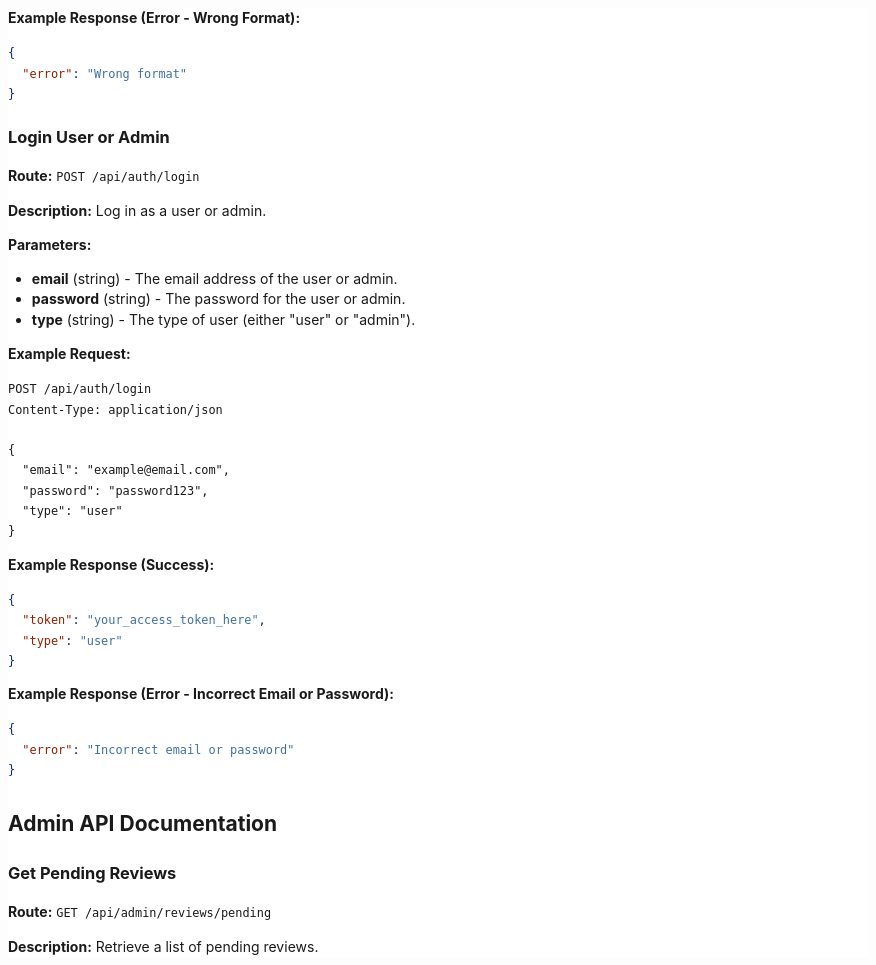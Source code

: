 **Example Response (Error - Wrong Format):**
```json
{
  "error": "Wrong format"
}
```

### Login User or Admin

**Route:** `POST /api/auth/login`

**Description:** Log in as a user or admin.

**Parameters:**

- **email** (string) - The email address of the user or admin.
- **password** (string) - The password for the user or admin.
- **type** (string) - The type of user (either "user" or "admin").

**Example Request:**
```http
POST /api/auth/login
Content-Type: application/json

{
  "email": "example@email.com",
  "password": "password123",
  "type": "user"
}
```

**Example Response (Success):**
```json
{
  "token": "your_access_token_here",
  "type": "user"
}
```

**Example Response (Error - Incorrect Email or Password):**
```json
{
  "error": "Incorrect email or password"
}
```




## Admin API Documentation

### Get Pending Reviews

**Route:** `GET /api/admin/reviews/pending`

**Description:** Retrieve a list of pending reviews.
